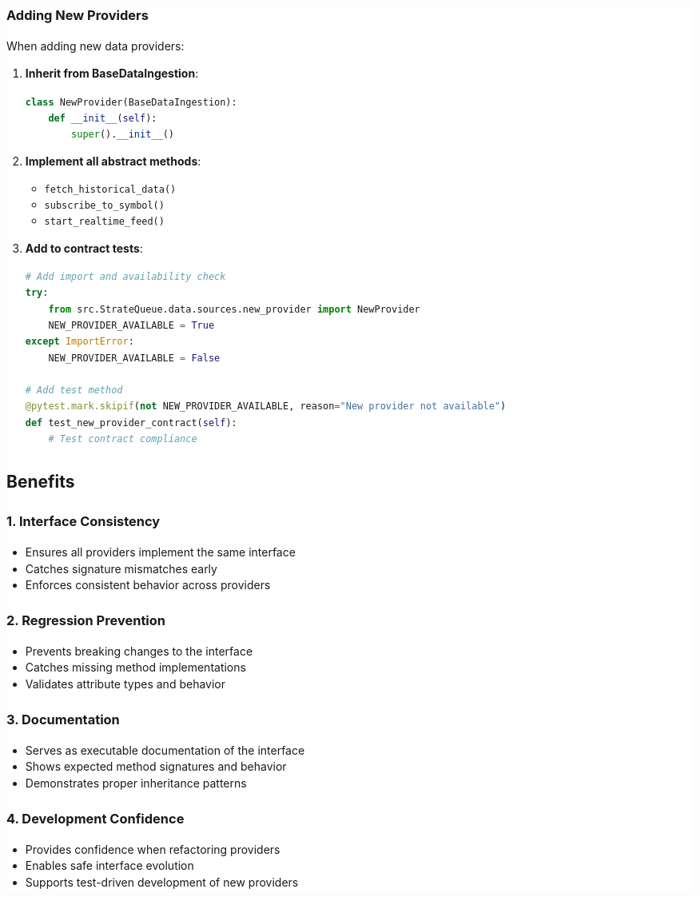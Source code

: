 ### Adding New Providers
When adding new data providers:

1. **Inherit from BaseDataIngestion**:
   ```python
   class NewProvider(BaseDataIngestion):
       def __init__(self):
           super().__init__()
   ```

2. **Implement all abstract methods**:
   - `fetch_historical_data()`
   - `subscribe_to_symbol()`
   - `start_realtime_feed()`

3. **Add to contract tests**:
   ```python
   # Add import and availability check
   try:
       from src.StrateQueue.data.sources.new_provider import NewProvider
       NEW_PROVIDER_AVAILABLE = True
   except ImportError:
       NEW_PROVIDER_AVAILABLE = False
   
   # Add test method
   @pytest.mark.skipif(not NEW_PROVIDER_AVAILABLE, reason="New provider not available")
   def test_new_provider_contract(self):
       # Test contract compliance
   ```

## Benefits

### 1. Interface Consistency
- Ensures all providers implement the same interface
- Catches signature mismatches early
- Enforces consistent behavior across providers

### 2. Regression Prevention
- Prevents breaking changes to the interface
- Catches missing method implementations
- Validates attribute types and behavior

### 3. Documentation
- Serves as executable documentation of the interface
- Shows expected method signatures and behavior
- Demonstrates proper inheritance patterns

### 4. Development Confidence
- Provides confidence when refactoring providers
- Enables safe interface evolution
- Supports test-driven development of new providers
